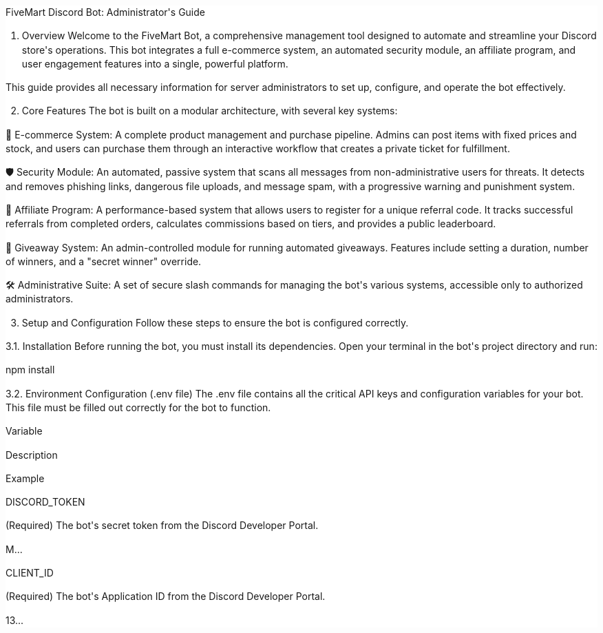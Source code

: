 FiveMart Discord Bot: Administrator's Guide
1. Overview
Welcome to the FiveMart Bot, a comprehensive management tool designed to automate and streamline your Discord store's operations. This bot integrates a full e-commerce system, an automated security module, an affiliate program, and user engagement features into a single, powerful platform.

This guide provides all necessary information for server administrators to set up, configure, and operate the bot effectively.

2. Core Features
The bot is built on a modular architecture, with several key systems:

🛒 E-commerce System: A complete product management and purchase pipeline. Admins can post items with fixed prices and stock, and users can purchase them through an interactive workflow that creates a private ticket for fulfillment.

🛡️ Security Module: An automated, passive system that scans all messages from non-administrative users for threats. It detects and removes phishing links, dangerous file uploads, and message spam, with a progressive warning and punishment system.

🤝 Affiliate Program: A performance-based system that allows users to register for a unique referral code. It tracks successful referrals from completed orders, calculates commissions based on tiers, and provides a public leaderboard.

🎉 Giveaway System: An admin-controlled module for running automated giveaways. Features include setting a duration, number of winners, and a "secret winner" override.

🛠️ Administrative Suite: A set of secure slash commands for managing the bot's various systems, accessible only to authorized administrators.

3. Setup and Configuration
Follow these steps to ensure the bot is configured correctly.

3.1. Installation
Before running the bot, you must install its dependencies. Open your terminal in the bot's project directory and run:

npm install

3.2. Environment Configuration (.env file)
The .env file contains all the critical API keys and configuration variables for your bot. This file must be filled out correctly for the bot to function.

Variable

Description

Example

DISCORD_TOKEN

(Required) The bot's secret token from the Discord Developer Portal.

M...

CLIENT_ID

(Required) The bot's Application ID from the Discord Developer Portal.

13...

